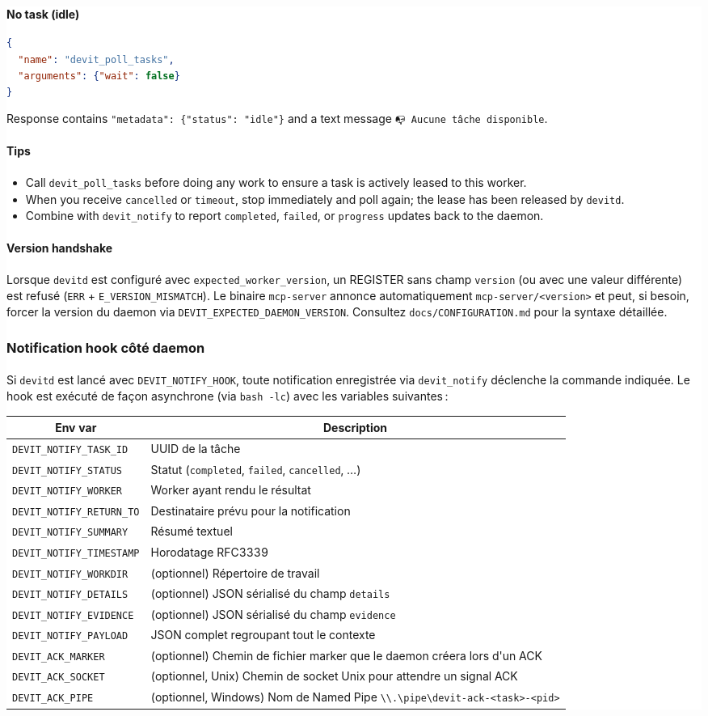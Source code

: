 **No task (idle)**
```json
{
  "name": "devit_poll_tasks",
  "arguments": {"wait": false}
}
```
Response contains `"metadata": {"status": "idle"}` and a text message `📭 Aucune tâche disponible`.

#### Tips
- Call `devit_poll_tasks` before doing any work to ensure a task is actively leased to this worker.
- When you receive `cancelled` or `timeout`, stop immediately and poll again; the lease has been released by `devitd`.
- Combine with `devit_notify` to report `completed`, `failed`, or `progress` updates back to the daemon.

#### Version handshake

Lorsque `devitd` est configuré avec `expected_worker_version`, un REGISTER sans champ `version` (ou avec une valeur différente) est refusé (`ERR` + `E_VERSION_MISMATCH`). Le binaire `mcp-server` annonce automatiquement `mcp-server/<version>` et peut, si besoin, forcer la version du daemon via `DEVIT_EXPECTED_DAEMON_VERSION`. Consultez `docs/CONFIGURATION.md` pour la syntaxe détaillée.

### Notification hook côté daemon

Si `devitd` est lancé avec `DEVIT_NOTIFY_HOOK`, toute notification enregistrée via `devit_notify` déclenche la commande indiquée. Le hook est exécuté de façon asynchrone (via `bash -lc`) avec les variables suivantes :

| Env var | Description |
|---------|-------------|
| `DEVIT_NOTIFY_TASK_ID` | UUID de la tâche |
| `DEVIT_NOTIFY_STATUS` | Statut (`completed`, `failed`, `cancelled`, …) |
| `DEVIT_NOTIFY_WORKER` | Worker ayant rendu le résultat |
| `DEVIT_NOTIFY_RETURN_TO` | Destinataire prévu pour la notification |
| `DEVIT_NOTIFY_SUMMARY` | Résumé textuel |
| `DEVIT_NOTIFY_TIMESTAMP` | Horodatage RFC3339 |
| `DEVIT_NOTIFY_WORKDIR` | (optionnel) Répertoire de travail |
| `DEVIT_NOTIFY_DETAILS` | (optionnel) JSON sérialisé du champ `details` |
| `DEVIT_NOTIFY_EVIDENCE` | (optionnel) JSON sérialisé du champ `evidence` |
| `DEVIT_NOTIFY_PAYLOAD` | JSON complet regroupant tout le contexte |
| `DEVIT_ACK_MARKER` | (optionnel) Chemin de fichier marker que le daemon créera lors d'un ACK |
| `DEVIT_ACK_SOCKET` | (optionnel, Unix) Chemin de socket Unix pour attendre un signal ACK |
| `DEVIT_ACK_PIPE` | (optionnel, Windows) Nom de Named Pipe `\\.\pipe\devit-ack-<task>-<pid>` |
